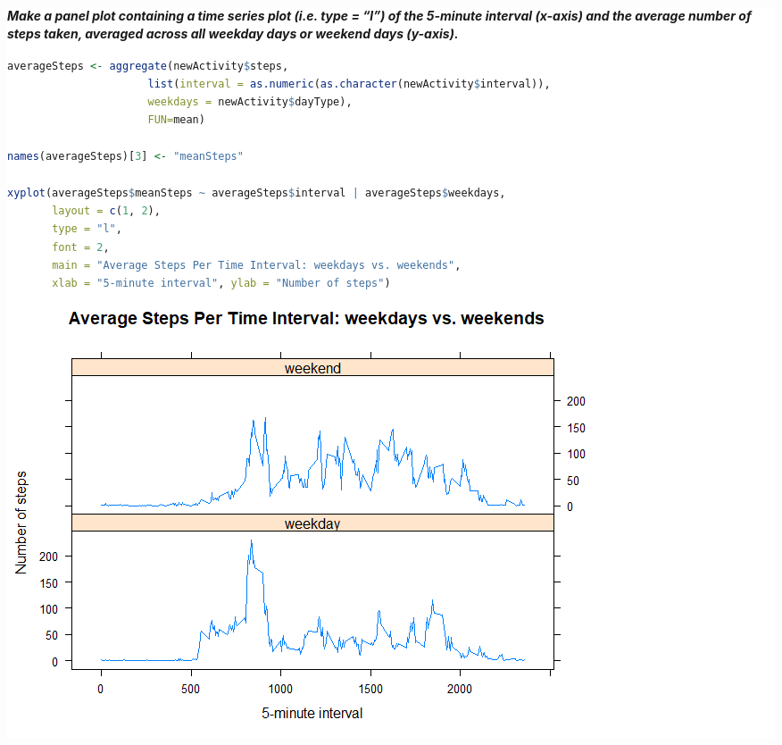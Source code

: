 ***Make a panel plot containing a time series plot (i.e. type = “l”) of the 5-minute interval (x-axis) and the average number of steps taken, averaged across all weekday days or weekend days (y-axis).***


```r
averageSteps <- aggregate(newActivity$steps, 
                      list(interval = as.numeric(as.character(newActivity$interval)), 
                      weekdays = newActivity$dayType),
                      FUN=mean)

names(averageSteps)[3] <- "meanSteps"

xyplot(averageSteps$meanSteps ~ averageSteps$interval | averageSteps$weekdays, 
       layout = c(1, 2), 
       type = "l",
       font = 2,
       main = "Average Steps Per Time Interval: weekdays vs. weekends",
       xlab = "5-minute interval", ylab = "Number of steps")
```

![](PA1_template_files/figure-html/unnamed-chunk-16-1.png)



